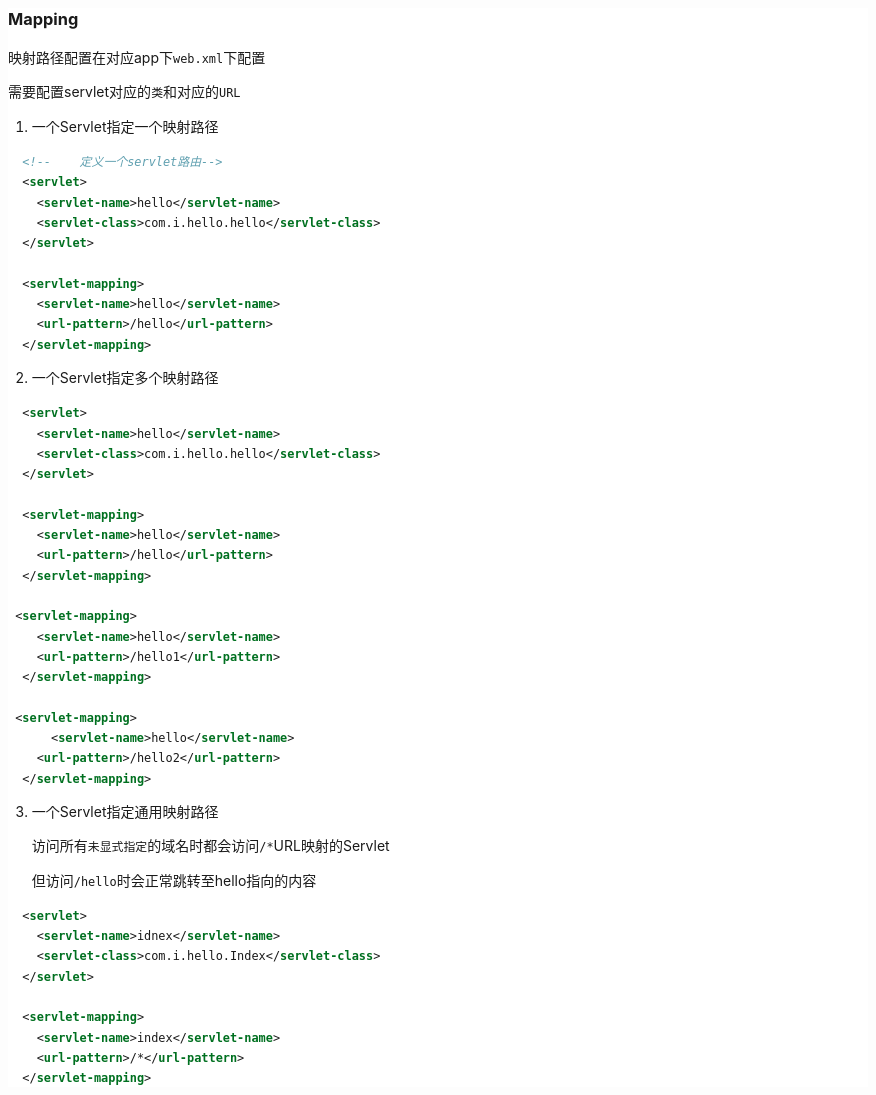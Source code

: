 ### Mapping

映射路径配置在对应app下`web.xml`下配置

需要配置servlet对应的`类`和对应的`URL`

1. 一个Servlet指定一个映射路径

```xml
  <!--    定义一个servlet路由-->
  <servlet>
    <servlet-name>hello</servlet-name>
    <servlet-class>com.i.hello.hello</servlet-class>
  </servlet>

  <servlet-mapping>
    <servlet-name>hello</servlet-name>
    <url-pattern>/hello</url-pattern>
  </servlet-mapping>
```

2. 一个Servlet指定多个映射路径

```xml
  <servlet>
    <servlet-name>hello</servlet-name>
    <servlet-class>com.i.hello.hello</servlet-class>
  </servlet>

  <servlet-mapping>
    <servlet-name>hello</servlet-name>
    <url-pattern>/hello</url-pattern>
  </servlet-mapping>

 <servlet-mapping>
    <servlet-name>hello</servlet-name>
    <url-pattern>/hello1</url-pattern>
  </servlet-mapping>      

 <servlet-mapping>
      <servlet-name>hello</servlet-name>
    <url-pattern>/hello2</url-pattern>
  </servlet-mapping>
```

3. 一个Servlet指定通用映射路径

   访问所有`未显式指定`的域名时都会访问`/*`URL映射的Servlet

   但访问`/hello`时会正常跳转至hello指向的内容

```xml
  <servlet>
    <servlet-name>idnex</servlet-name>
    <servlet-class>com.i.hello.Index</servlet-class>
  </servlet>

  <servlet-mapping>
    <servlet-name>index</servlet-name>
    <url-pattern>/*</url-pattern>
  </servlet-mapping>
```
